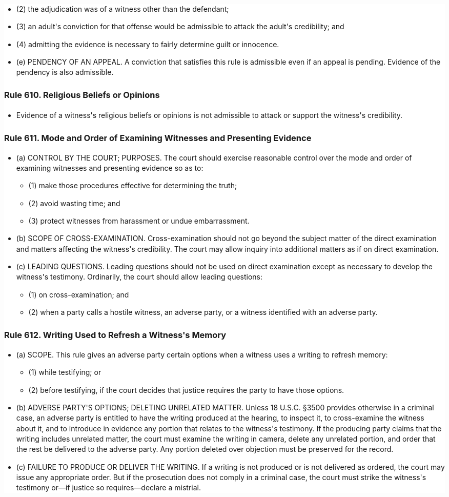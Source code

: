   * (2) the adjudication was of a witness other than the defendant;

  * (3) an adult's conviction for that offense would be admissible to attack the adult's credibility; and

  * (4) admitting the evidence is necessary to fairly determine guilt or innocence.


* (e) PENDENCY OF AN APPEAL. A conviction that satisfies this rule is admissible even if an appeal is pending. Evidence of the pendency is also admissible.

### Rule 610. Religious Beliefs or Opinions
* Evidence of a witness's religious beliefs or opinions is not admissible to attack or support the witness's credibility.

### Rule 611. Mode and Order of Examining Witnesses and Presenting Evidence
* (a) CONTROL BY THE COURT; PURPOSES. The court should exercise reasonable control over the mode and order of examining witnesses and presenting evidence so as to:

  * (1) make those procedures effective for determining the truth;

  * (2) avoid wasting time; and

  * (3) protect witnesses from harassment or undue embarrassment.


* (b) SCOPE OF CROSS-EXAMINATION. Cross-examination should not go beyond the subject matter of the direct examination and matters affecting the witness's credibility. The court may allow inquiry into additional matters as if on direct examination.

* (c) LEADING QUESTIONS. Leading questions should not be used on direct examination except as necessary to develop the witness's testimony. Ordinarily, the court should allow leading questions:

  * (1) on cross-examination; and

  * (2) when a party calls a hostile witness, an adverse party, or a witness identified with an adverse party.

### Rule 612. Writing Used to Refresh a Witness's Memory
* (a) SCOPE. This rule gives an adverse party certain options when a witness uses a writing to refresh memory:

  * (1) while testifying; or

  * (2) before testifying, if the court decides that justice requires the party to have those options.


* (b) ADVERSE PARTY'S OPTIONS; DELETING UNRELATED MATTER. Unless 18 U.S.C. §3500 provides otherwise in a criminal case, an adverse party is entitled to have the writing produced at the hearing, to inspect it, to cross-examine the witness about it, and to introduce in evidence any portion that relates to the witness's testimony. If the producing party claims that the writing includes unrelated matter, the court must examine the writing in camera, delete any unrelated portion, and order that the rest be delivered to the adverse party. Any portion deleted over objection must be preserved for the record.

* (c) FAILURE TO PRODUCE OR DELIVER THE WRITING. If a writing is not produced or is not delivered as ordered, the court may issue any appropriate order. But if the prosecution does not comply in a criminal case, the court must strike the witness's testimony or—if justice so requires—declare a mistrial.
